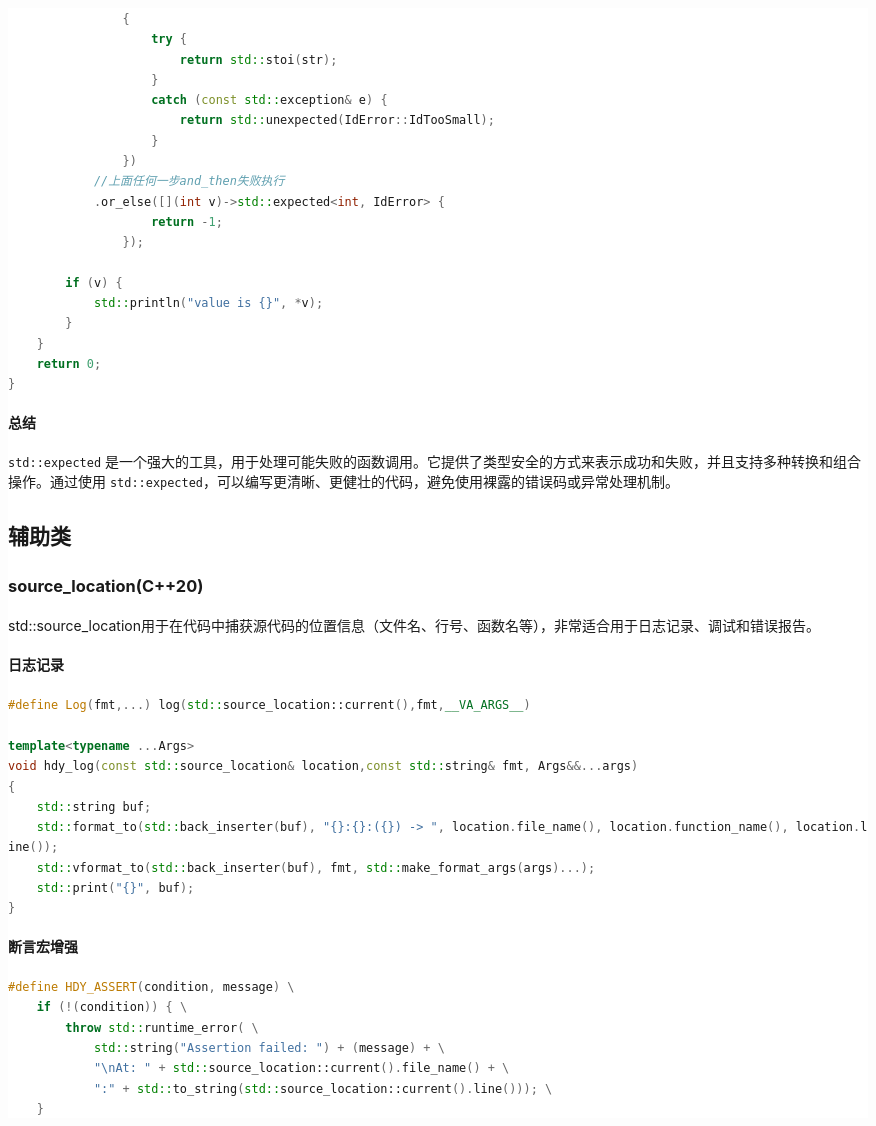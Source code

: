 ```cpp
				{
					try {
						return std::stoi(str);
					}
					catch (const std::exception& e) {
						return std::unexpected(IdError::IdTooSmall);
					}
				})
			//上面任何一步and_then失败执行
			.or_else([](int v)->std::expected<int, IdError> {
					return -1;
				});

		if (v) {
			std::println("value is {}", *v);
		}
	}
	return 0;
}
```

#### 总结

`std::expected` 是一个强大的工具，用于处理可能失败的函数调用。它提供了类型安全的方式来表示成功和失败，并且支持多种转换和组合操作。通过使用 `std::expected`，可以编写更清晰、更健壮的代码，避免使用裸露的错误码或异常处理机制。

## 辅助类

### source_location(C++20)

std::source_location用于在代码中捕获源代码的位置信息（文件名、行号、函数名等），非常适合用于日志记录、调试和错误报告。

#### 日志记录

```cpp
#define Log(fmt,...) log(std::source_location::current(),fmt,__VA_ARGS__)

template<typename ...Args>
void hdy_log(const std::source_location& location,const std::string& fmt, Args&&...args)
{
	std::string buf;
	std::format_to(std::back_inserter(buf), "{}:{}:({}) -> ", location.file_name(), location.function_name(), location.line());
	std::vformat_to(std::back_inserter(buf), fmt, std::make_format_args(args)...);
	std::print("{}", buf);
}
```

#### 断言宏增强

```cpp
#define HDY_ASSERT(condition, message) \
    if (!(condition)) { \
        throw std::runtime_error( \
            std::string("Assertion failed: ") + (message) + \
            "\nAt: " + std::source_location::current().file_name() + \
            ":" + std::to_string(std::source_location::current().line())); \
    }
```
